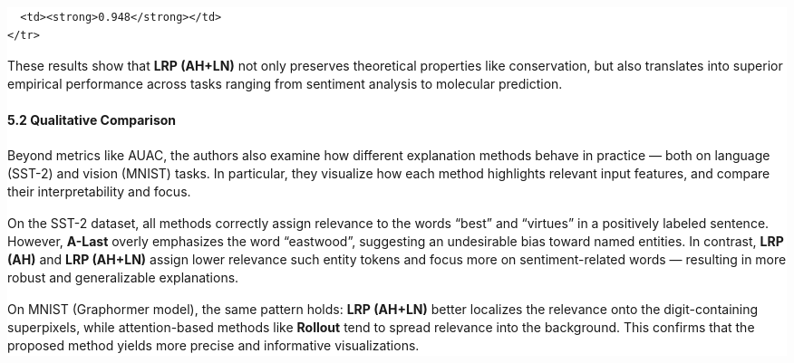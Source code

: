       <td><strong>0.948</strong></td>
    </tr>
  </tbody>
</table>

<p>
These results show that <strong>LRP (AH+LN)</strong> not only preserves theoretical properties like conservation, but also translates into superior empirical performance across tasks ranging from sentiment analysis to molecular prediction.
</p>


<h4 id="qualitative-results">5.2 Qualitative Comparison</h4>

<p>
Beyond metrics like AUAC, the authors also examine how different explanation methods behave in practice — both on language (SST-2) and vision (MNIST) tasks. In particular, they visualize how each method highlights relevant input features, and compare their interpretability and focus.
</p>

<p>
On the SST-2 dataset, all methods correctly assign relevance to the words “best” and “virtues” in a positively labeled sentence. However, <strong>A-Last</strong> overly emphasizes the word “eastwood”, suggesting an undesirable bias toward named entities. In contrast, <strong>LRP (AH)</strong> and <strong>LRP (AH+LN)</strong> assign lower relevance such entity tokens and focus more on sentiment-related words — resulting in more robust and generalizable explanations.
</p>

<p>
On MNIST (Graphormer model), the same pattern holds: <strong>LRP (AH+LN)</strong> better localizes the relevance onto the digit-containing superpixels, while attention-based methods like <strong>Rollout</strong> tend to spread relevance into the background. This confirms that the proposed method yields more precise and informative visualizations.
</p>

<style>
  table.qualitative-results {
    width: 100%;
    border-collapse: collapse;
    margin-top: 1em;
    font-size: 15px;
  }

  table.qualitative-results th, 
  table.qualitative-results td {
    border: 1px solid #ddd;
    padding: 12px 18px;
    text-align: center;
  }

  table.qualitative-results th {
    background-color: #f9f9f9;
    font-weight: bold;
  }

  table.qualitative-results td:first-child {
    text-align: left;
  }
